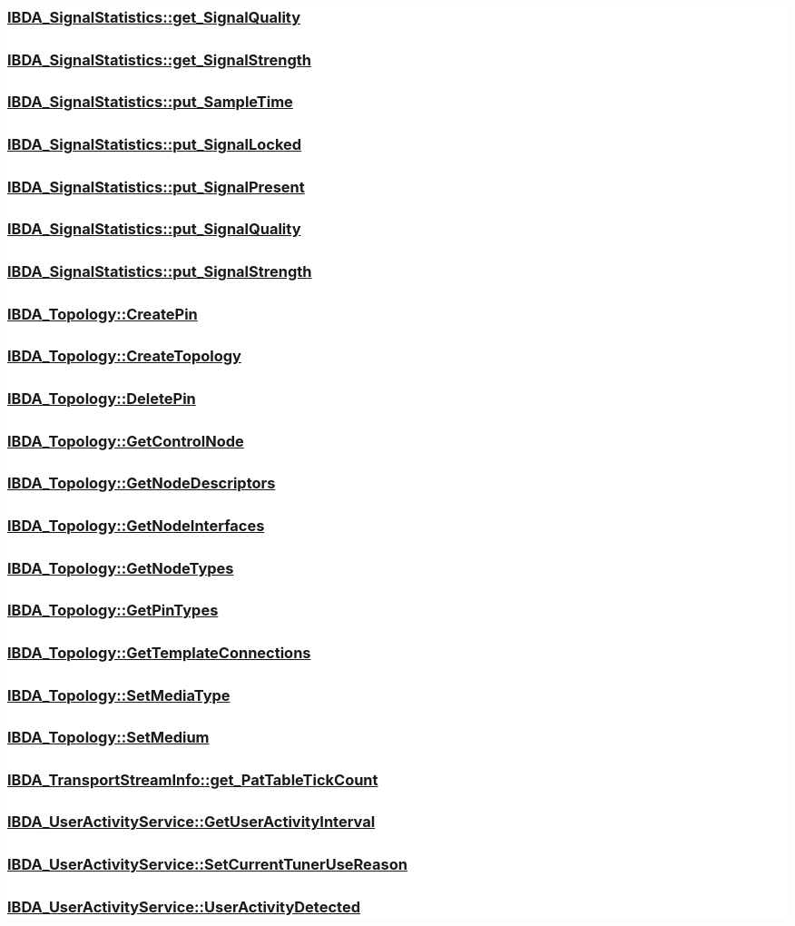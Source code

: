 ### [IBDA_SignalStatistics::get_SignalQuality](../bdaiface/nf-bdaiface-ibda_signalstatistics-get_signalquality.md)
### [IBDA_SignalStatistics::get_SignalStrength](../bdaiface/nf-bdaiface-ibda_signalstatistics-get_signalstrength.md)
### [IBDA_SignalStatistics::put_SampleTime](../bdaiface/nf-bdaiface-ibda_signalstatistics-put_sampletime.md)
### [IBDA_SignalStatistics::put_SignalLocked](../bdaiface/nf-bdaiface-ibda_signalstatistics-put_signallocked.md)
### [IBDA_SignalStatistics::put_SignalPresent](../bdaiface/nf-bdaiface-ibda_signalstatistics-put_signalpresent.md)
### [IBDA_SignalStatistics::put_SignalQuality](../bdaiface/nf-bdaiface-ibda_signalstatistics-put_signalquality.md)
### [IBDA_SignalStatistics::put_SignalStrength](../bdaiface/nf-bdaiface-ibda_signalstatistics-put_signalstrength.md)
### [IBDA_Topology::CreatePin](../bdaiface/nf-bdaiface-ibda_topology-createpin.md)
### [IBDA_Topology::CreateTopology](../bdaiface/nf-bdaiface-ibda_topology-createtopology.md)
### [IBDA_Topology::DeletePin](../bdaiface/nf-bdaiface-ibda_topology-deletepin.md)
### [IBDA_Topology::GetControlNode](../bdaiface/nf-bdaiface-ibda_topology-getcontrolnode.md)
### [IBDA_Topology::GetNodeDescriptors](../bdaiface/nf-bdaiface-ibda_topology-getnodedescriptors.md)
### [IBDA_Topology::GetNodeInterfaces](../bdaiface/nf-bdaiface-ibda_topology-getnodeinterfaces.md)
### [IBDA_Topology::GetNodeTypes](../bdaiface/nf-bdaiface-ibda_topology-getnodetypes.md)
### [IBDA_Topology::GetPinTypes](../bdaiface/nf-bdaiface-ibda_topology-getpintypes.md)
### [IBDA_Topology::GetTemplateConnections](../bdaiface/nf-bdaiface-ibda_topology-gettemplateconnections.md)
### [IBDA_Topology::SetMediaType](../bdaiface/nf-bdaiface-ibda_topology-setmediatype.md)
### [IBDA_Topology::SetMedium](../bdaiface/nf-bdaiface-ibda_topology-setmedium.md)
### [IBDA_TransportStreamInfo::get_PatTableTickCount](../bdaiface/nf-bdaiface-ibda_transportstreaminfo-get_pattabletickcount.md)
### [IBDA_UserActivityService::GetUserActivityInterval](../bdaiface/nf-bdaiface-ibda_useractivityservice-getuseractivityinterval.md)
### [IBDA_UserActivityService::SetCurrentTunerUseReason](../bdaiface/nf-bdaiface-ibda_useractivityservice-setcurrenttunerusereason.md)
### [IBDA_UserActivityService::UserActivityDetected](../bdaiface/nf-bdaiface-ibda_useractivityservice-useractivitydetected.md)